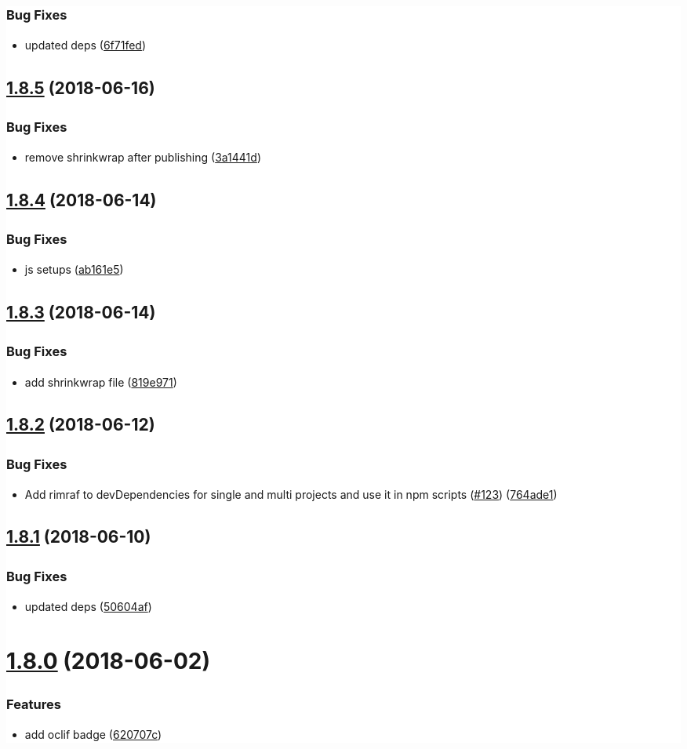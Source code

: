 ### Bug Fixes

- updated deps ([6f71fed](https://github.com/oclif/oclif/commit/6f71fed))

## [1.8.5](https://github.com/oclif/oclif/compare/v1.8.4...v1.8.5) (2018-06-16)

### Bug Fixes

- remove shrinkwrap after publishing ([3a1441d](https://github.com/oclif/oclif/commit/3a1441d))

## [1.8.4](https://github.com/oclif/oclif/compare/v1.8.3...v1.8.4) (2018-06-14)

### Bug Fixes

- js setups ([ab161e5](https://github.com/oclif/oclif/commit/ab161e5))

## [1.8.3](https://github.com/oclif/oclif/compare/v1.8.2...v1.8.3) (2018-06-14)

### Bug Fixes

- add shrinkwrap file ([819e971](https://github.com/oclif/oclif/commit/819e971))

## [1.8.2](https://github.com/oclif/oclif/compare/v1.8.1...v1.8.2) (2018-06-12)

### Bug Fixes

- Add rimraf to devDependencies for single and multi projects and use it in npm scripts ([#123](https://github.com/oclif/oclif/issues/123)) ([764ade1](https://github.com/oclif/oclif/commit/764ade1))

## [1.8.1](https://github.com/oclif/oclif/compare/v1.8.0...v1.8.1) (2018-06-10)

### Bug Fixes

- updated deps ([50604af](https://github.com/oclif/oclif/commit/50604af))

<a name="1.8.0"></a>

# [1.8.0](https://github.com/oclif/oclif/compare/v1.7.56...v1.8.0) (2018-06-02)

### Features

- add oclif badge ([620707c](https://github.com/oclif/oclif/commit/620707c))
